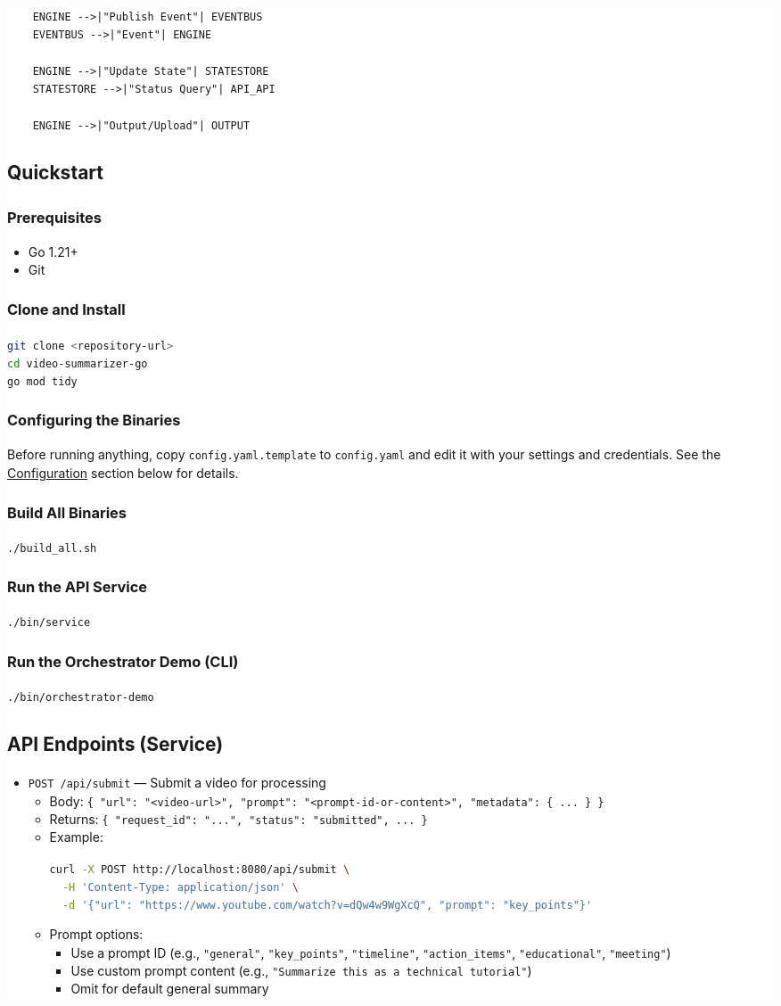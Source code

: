 ```mermaid
    ENGINE -->|"Publish Event"| EVENTBUS
    EVENTBUS -->|"Event"| ENGINE

    ENGINE -->|"Update State"| STATESTORE
    STATESTORE -->|"Status Query"| API_API

    ENGINE -->|"Output/Upload"| OUTPUT
```

## Quickstart

### Prerequisites
- Go 1.21+
- Git

### Clone and Install
```bash
git clone <repository-url>
cd video-summarizer-go
go mod tidy
```

### Configuring the Binaries
Before running anything, copy `config.yaml.template` to `config.yaml` and edit it with your settings and credentials. See the [Configuration](#configuration) section below for details.

### Build All Binaries
```bash
./build_all.sh
```

### Run the API Service
```bash
./bin/service
```

### Run the Orchestrator Demo (CLI)
```bash
./bin/orchestrator-demo
```

## API Endpoints (Service)

- `POST /api/submit` — Submit a video for processing
  - Body: `{ "url": "<video-url>", "prompt": "<prompt-id-or-content>", "metadata": { ... } }`
  - Returns: `{ "request_id": "...", "status": "submitted", ... }`
  - Example:
    ```sh
    curl -X POST http://localhost:8080/api/submit \
      -H 'Content-Type: application/json' \
      -d '{"url": "https://www.youtube.com/watch?v=dQw4w9WgXcQ", "prompt": "key_points"}'
    ```
  - Prompt options:
    - Use a prompt ID (e.g., `"general"`, `"key_points"`, `"timeline"`, `"action_items"`, `"educational"`, `"meeting"`)
    - Use custom prompt content (e.g., `"Summarize this as a technical tutorial"`)
    - Omit for default general summary
